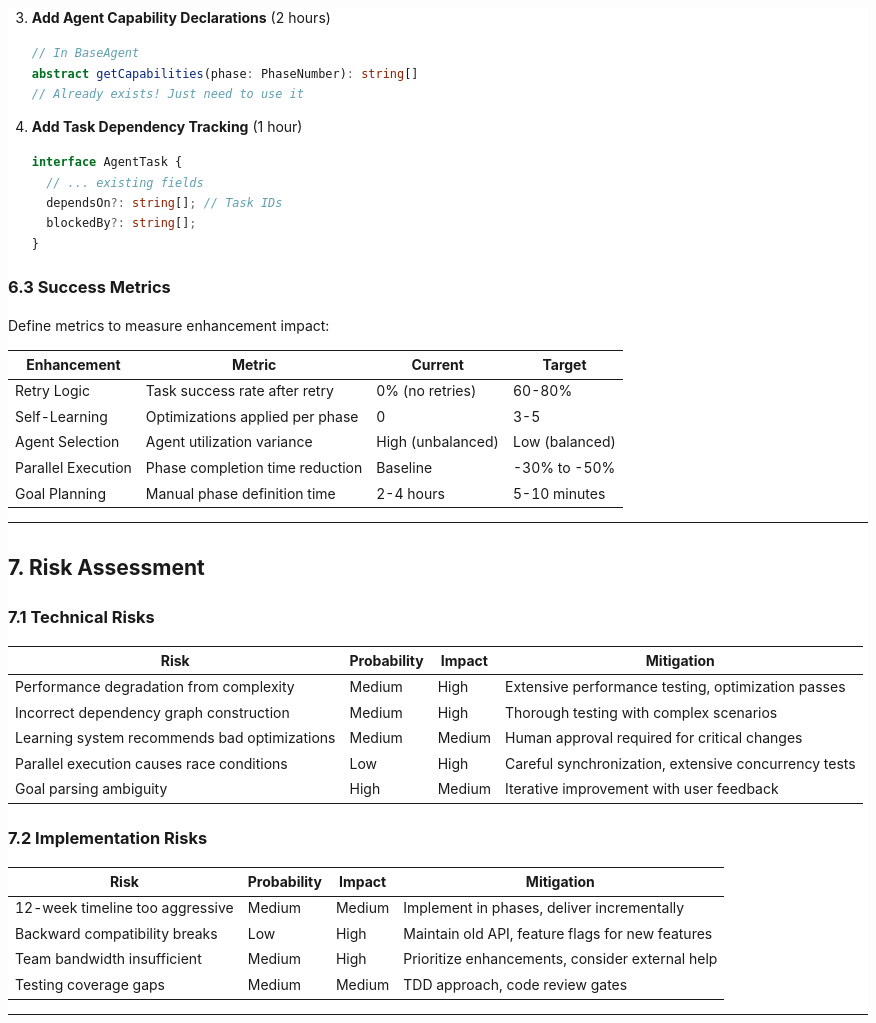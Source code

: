3. **Add Agent Capability Declarations** (2 hours)
   ```typescript
   // In BaseAgent
   abstract getCapabilities(phase: PhaseNumber): string[]
   // Already exists! Just need to use it
   ```

4. **Add Task Dependency Tracking** (1 hour)
   ```typescript
   interface AgentTask {
     // ... existing fields
     dependsOn?: string[]; // Task IDs
     blockedBy?: string[];
   }
   ```

### 6.3 Success Metrics

Define metrics to measure enhancement impact:

| Enhancement | Metric | Current | Target |
|-------------|--------|---------|--------|
| Retry Logic | Task success rate after retry | 0% (no retries) | 60-80% |
| Self-Learning | Optimizations applied per phase | 0 | 3-5 |
| Agent Selection | Agent utilization variance | High (unbalanced) | Low (balanced) |
| Parallel Execution | Phase completion time reduction | Baseline | -30% to -50% |
| Goal Planning | Manual phase definition time | 2-4 hours | 5-10 minutes |

---

## 7. Risk Assessment

### 7.1 Technical Risks

| Risk | Probability | Impact | Mitigation |
|------|-------------|--------|------------|
| Performance degradation from complexity | Medium | High | Extensive performance testing, optimization passes |
| Incorrect dependency graph construction | Medium | High | Thorough testing with complex scenarios |
| Learning system recommends bad optimizations | Medium | Medium | Human approval required for critical changes |
| Parallel execution causes race conditions | Low | High | Careful synchronization, extensive concurrency tests |
| Goal parsing ambiguity | High | Medium | Iterative improvement with user feedback |

### 7.2 Implementation Risks

| Risk | Probability | Impact | Mitigation |
|------|-------------|--------|------------|
| 12-week timeline too aggressive | Medium | Medium | Implement in phases, deliver incrementally |
| Backward compatibility breaks | Low | High | Maintain old API, feature flags for new features |
| Team bandwidth insufficient | Medium | High | Prioritize enhancements, consider external help |
| Testing coverage gaps | Medium | Medium | TDD approach, code review gates |

---